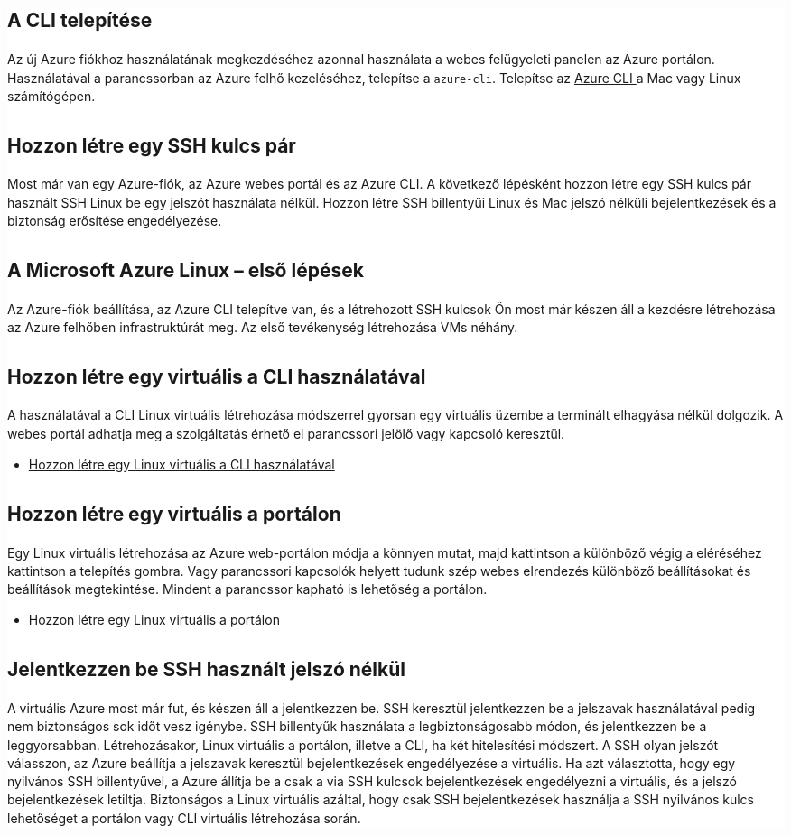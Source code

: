 ## <a name="install-the-cli"></a>A CLI telepítése
Az új Azure fiókhoz használatának megkezdéséhez azonnal használata a webes felügyeleti panelen az Azure portálon.  Használatával a parancssorban az Azure felhő kezeléséhez, telepítse a `azure-cli`.  Telepítse az [Azure CLI ](../xplat-cli-install.md)a Mac vagy Linux számítógépen.

## <a name="create-an-ssh-key-pair"></a>Hozzon létre egy SSH kulcs pár
Most már van egy Azure-fiók, az Azure webes portál és az Azure CLI.  A következő lépésként hozzon létre egy SSH kulcs pár használt SSH Linux be egy jelszót használata nélkül.  [Hozzon létre SSH billentyűi Linux és Mac](virtual-machines-linux-mac-create-ssh-keys.md) jelszó nélküli bejelentkezések és a biztonság erősítése engedélyezése.

## <a name="getting-started-with-linux-on-microsoft-azure"></a>A Microsoft Azure Linux – első lépések
Az Azure-fiók beállítása, az Azure CLI telepítve van, és a létrehozott SSH kulcsok Ön most már készen áll a kezdésre létrehozása az Azure felhőben infrastruktúrát meg.  Az első tevékenység létrehozása VMs néhány.

## <a name="create-a-vm-using-the-cli"></a>Hozzon létre egy virtuális a CLI használatával
A használatával a CLI Linux virtuális létrehozása módszerrel gyorsan egy virtuális üzembe a terminált elhagyása nélkül dolgozik.  A webes portál adhatja meg a szolgáltatás érhető el parancssori jelölő vagy kapcsoló keresztül.  

- [Hozzon létre egy Linux virtuális a CLI használatával](virtual-machines-linux-quick-create-cli.md)

## <a name="create-a-vm-in-the-portal"></a>Hozzon létre egy virtuális a portálon
Egy Linux virtuális létrehozása az Azure web-portálon módja a könnyen mutat, majd kattintson a különböző végig a eléréséhez kattintson a telepítés gombra.  Vagy parancssori kapcsolók helyett tudunk szép webes elrendezés különböző beállításokat és beállítások megtekintése.  Mindent a parancssor kapható is lehetőség a portálon.

- [Hozzon létre egy Linux virtuális a portálon](virtual-machines-linux-quick-create-portal.md)

## <a name="login-using-ssh-without-a-password"></a>Jelentkezzen be SSH használt jelszó nélkül
A virtuális Azure most már fut, és készen áll a jelentkezzen be.  SSH keresztül jelentkezzen be a jelszavak használatával pedig nem biztonságos sok időt vesz igénybe.  SSH billentyűk használata a legbiztonságosabb módon, és jelentkezzen be a leggyorsabban.  Létrehozásakor, Linux virtuális a portálon, illetve a CLI, ha két hitelesítési módszert.  A SSH olyan jelszót válasszon, az Azure beállítja a jelszavak keresztül bejelentkezések engedélyezése a virtuális.  Ha azt választotta, hogy egy nyilvános SSH billentyűvel, a Azure állítja be a csak a via SSH kulcsok bejelentkezések engedélyezni a virtuális, és a jelszó bejelentkezések letiltja. Biztonságos a Linux virtuális azáltal, hogy csak SSH bejelentkezések használja a SSH nyilvános kulcs lehetőséget a portálon vagy CLI virtuális létrehozása során.
